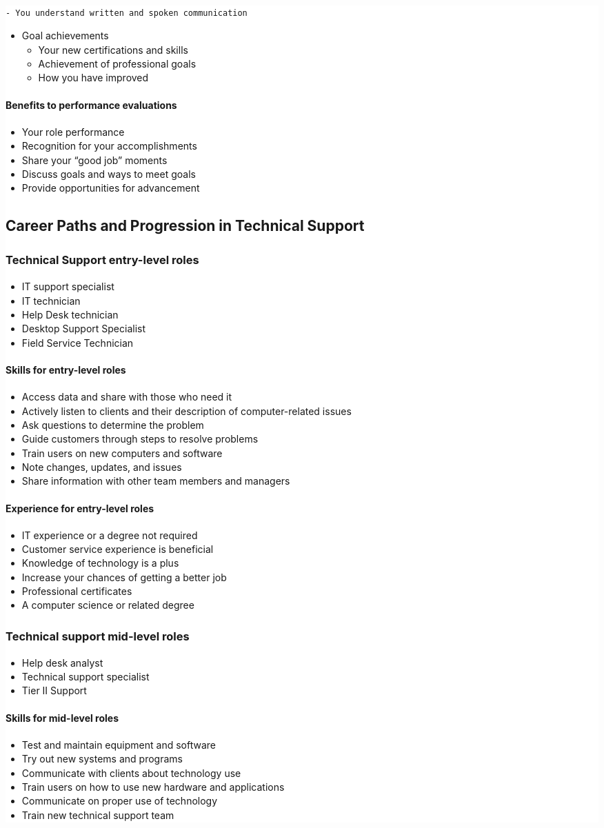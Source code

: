 	- You understand written and spoken communication
- Goal achievements
	- Your new certifications and skills
	- Achievement of professional goals
	- How you have improved

#### Benefits to performance evaluations

- Your role performance
- Recognition for your accomplishments
- Share your “good job” moments
- Discuss goals and ways to meet goals
- Provide opportunities for advancement

## **Career Paths and Progression in Technical Support**

### **Technical Support entry-level roles**

- IT support specialist
- IT technician
- Help Desk technician
- Desktop Support Specialist
- Field Service Technician

#### Skills for entry-level roles

- Access data and share with those who need it
- Actively listen to clients and their description of computer-related issues
- Ask questions to determine the problem
- Guide customers through steps to resolve problems
- Train users on new computers and software
- Note changes, updates, and issues
- Share information with other team members and managers

#### Experience for entry-level roles

- IT experience or a degree not required
- Customer service experience is beneficial
- Knowledge of technology is a plus
- Increase your chances of getting a better job
- Professional certificates
- A computer science or related degree

### **Technical support mid-level roles**

- Help desk analyst
- Technical support specialist
- Tier II Support

#### Skills for mid-level roles

- Test and maintain equipment and software
- Try out new systems and programs
- Communicate with clients about technology use
- Train users on how to use new hardware and applications
- Communicate on proper use of technology
- Train new technical support team
